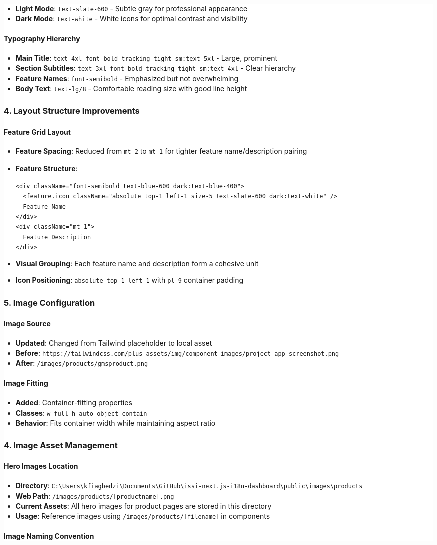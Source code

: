 - **Light Mode**: `text-slate-600` - Subtle gray for professional appearance
- **Dark Mode**: `text-white` - White icons for optimal contrast and visibility

#### **Typography Hierarchy**

- **Main Title**: `text-4xl font-bold tracking-tight sm:text-5xl` - Large, prominent
- **Section Subtitles**: `text-3xl font-bold tracking-tight sm:text-4xl` - Clear hierarchy
- **Feature Names**: `font-semibold` - Emphasized but not overwhelming
- **Body Text**: `text-lg/8` - Comfortable reading size with good line height

### 4. Layout Structure Improvements

#### **Feature Grid Layout**

- **Feature Spacing**: Reduced from `mt-2` to `mt-1` for tighter feature name/description pairing
- **Feature Structure**:

  ```tsx
  <div className="font-semibold text-blue-600 dark:text-blue-400">
    <feature.icon className="absolute top-1 left-1 size-5 text-slate-600 dark:text-white" />
    Feature Name
  </div>
  <div className="mt-1">
    Feature Description
  </div>
  ```

- **Visual Grouping**: Each feature name and description form a cohesive unit
- **Icon Positioning**: `absolute top-1 left-1` with `pl-9` container padding

### 5. Image Configuration

#### **Image Source**

- **Updated**: Changed from Tailwind placeholder to local asset
- **Before**: `https://tailwindcss.com/plus-assets/img/component-images/project-app-screenshot.png`
- **After**: `/images/products/gmsproduct.png`

#### **Image Fitting**

- **Added**: Container-fitting properties
- **Classes**: `w-full h-auto object-contain`
- **Behavior**: Fits container width while maintaining aspect ratio

### 4. Image Asset Management

#### **Hero Images Location**

- **Directory**: `C:\Users\kfiagbedzi\Documents\GitHub\issi-next.js-i18n-dashboard\public\images\products`
- **Web Path**: `/images/products/[productname].png`
- **Current Assets**: All hero images for product pages are stored in this directory
- **Usage**: Reference images using `/images/products/[filename]` in components

#### **Image Naming Convention**
